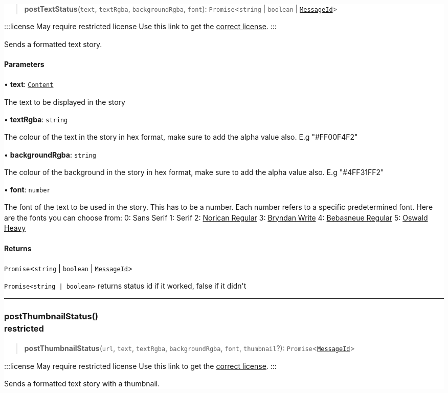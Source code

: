 > **postTextStatus**(`text`, `textRgba`, `backgroundRgba`, `font`): `Promise`\<`string` \| `boolean` \| [`MessageId`](/api/api/model/aliases/type-aliases/MessageId.md)\>

:::license May require restricted license
Use this link to get the [correct license](https://gum.co/open-wa?wanted=true&tier=1%20Restricted%20License).
:::

Sends a formatted text story.

#### Parameters

• **text**: [`Content`](/api/api/model/aliases/type-aliases/Content.md)

The text to be displayed in the story

• **textRgba**: `string`

The colour of the text in the story in hex format, make sure to add the alpha value also. E.g "#FF00F4F2"

• **backgroundRgba**: `string`

The colour of the background in the story in hex format, make sure to add the alpha value also. E.g "#4FF31FF2"

• **font**: `number`

The font of the text to be used in the story. This has to be a number. Each number refers to a specific predetermined font. Here are the fonts you can choose from:
0: Sans Serif
1: Serif
2: [Norican Regular](https://fonts.google.com/specimen/Norican)
3: [Bryndan Write](https://www.dafontfree.net/freefonts-bryndan-write-f160189.htm)
4: [Bebasneue Regular](https://www.dafont.com/bebas-neue.font)
5: [Oswald Heavy](https://www.fontsquirrel.com/fonts/oswald)

#### Returns

`Promise`\<`string` \| `boolean` \| [`MessageId`](/api/api/model/aliases/type-aliases/MessageId.md)\>

`Promise<string | boolean>` returns status id if it worked, false if it didn't

***

### postThumbnailStatus() <div class="label license restricted">restricted</div>

> **postThumbnailStatus**(`url`, `text`, `textRgba`, `backgroundRgba`, `font`, `thumbnail`?): `Promise`\<[`MessageId`](/api/api/model/aliases/type-aliases/MessageId.md)\>

:::license May require restricted license
Use this link to get the [correct license](https://gum.co/open-wa?wanted=true&tier=1%20Restricted%20License).
:::

Sends a formatted text story with a thumbnail.
